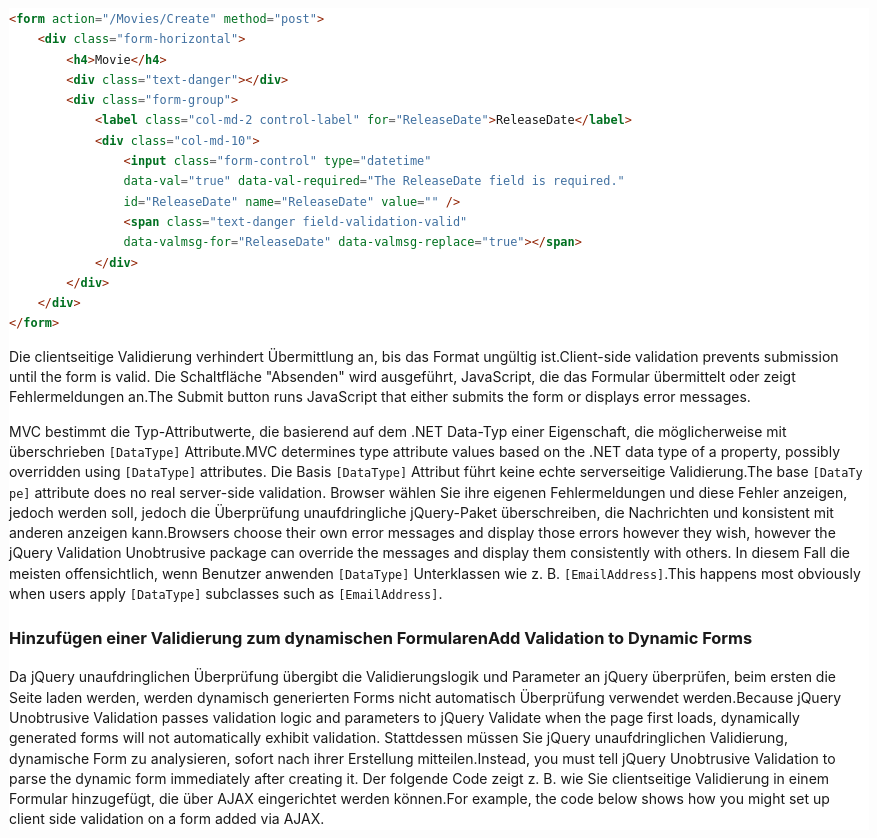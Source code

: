 ```html
<form action="/Movies/Create" method="post">
    <div class="form-horizontal">
        <h4>Movie</h4>
        <div class="text-danger"></div>
        <div class="form-group">
            <label class="col-md-2 control-label" for="ReleaseDate">ReleaseDate</label>
            <div class="col-md-10">
                <input class="form-control" type="datetime"
                data-val="true" data-val-required="The ReleaseDate field is required."
                id="ReleaseDate" name="ReleaseDate" value="" />
                <span class="text-danger field-validation-valid"
                data-valmsg-for="ReleaseDate" data-valmsg-replace="true"></span>
            </div>
        </div>
    </div>
</form>
```

<span data-ttu-id="25b4d-199">Die clientseitige Validierung verhindert Übermittlung an, bis das Format ungültig ist.</span><span class="sxs-lookup"><span data-stu-id="25b4d-199">Client-side validation prevents submission until the form is valid.</span></span> <span data-ttu-id="25b4d-200">Die Schaltfläche "Absenden" wird ausgeführt, JavaScript, die das Formular übermittelt oder zeigt Fehlermeldungen an.</span><span class="sxs-lookup"><span data-stu-id="25b4d-200">The Submit button runs JavaScript that either submits the form or displays error messages.</span></span>

<span data-ttu-id="25b4d-201">MVC bestimmt die Typ-Attributwerte, die basierend auf dem .NET Data-Typ einer Eigenschaft, die möglicherweise mit überschrieben `[DataType]` Attribute.</span><span class="sxs-lookup"><span data-stu-id="25b4d-201">MVC determines type attribute values based on the .NET data type of a property, possibly overridden using `[DataType]` attributes.</span></span> <span data-ttu-id="25b4d-202">Die Basis `[DataType]` Attribut führt keine echte serverseitige Validierung.</span><span class="sxs-lookup"><span data-stu-id="25b4d-202">The base `[DataType]` attribute does no real server-side validation.</span></span> <span data-ttu-id="25b4d-203">Browser wählen Sie ihre eigenen Fehlermeldungen und diese Fehler anzeigen, jedoch werden soll, jedoch die Überprüfung unaufdringliche jQuery-Paket überschreiben, die Nachrichten und konsistent mit anderen anzeigen kann.</span><span class="sxs-lookup"><span data-stu-id="25b4d-203">Browsers choose their own error messages and display those errors however they wish, however the jQuery Validation Unobtrusive package can override the messages and display them consistently with others.</span></span> <span data-ttu-id="25b4d-204">In diesem Fall die meisten offensichtlich, wenn Benutzer anwenden `[DataType]` Unterklassen wie z. B. `[EmailAddress]`.</span><span class="sxs-lookup"><span data-stu-id="25b4d-204">This happens most obviously when users apply `[DataType]` subclasses such as `[EmailAddress]`.</span></span>

### <a name="add-validation-to-dynamic-forms"></a><span data-ttu-id="25b4d-205">Hinzufügen einer Validierung zum dynamischen Formularen</span><span class="sxs-lookup"><span data-stu-id="25b4d-205">Add Validation to Dynamic Forms</span></span>

<span data-ttu-id="25b4d-206">Da jQuery unaufdringlichen Überprüfung übergibt die Validierungslogik und Parameter an jQuery überprüfen, beim ersten die Seite laden werden, werden dynamisch generierten Forms nicht automatisch Überprüfung verwendet werden.</span><span class="sxs-lookup"><span data-stu-id="25b4d-206">Because jQuery Unobtrusive Validation passes validation logic and parameters to jQuery Validate when the page first loads, dynamically generated forms will not automatically exhibit validation.</span></span> <span data-ttu-id="25b4d-207">Stattdessen müssen Sie jQuery unaufdringlichen Validierung, dynamische Form zu analysieren, sofort nach ihrer Erstellung mitteilen.</span><span class="sxs-lookup"><span data-stu-id="25b4d-207">Instead, you must tell jQuery Unobtrusive Validation to parse the dynamic form immediately after creating it.</span></span> <span data-ttu-id="25b4d-208">Der folgende Code zeigt z. B. wie Sie clientseitige Validierung in einem Formular hinzugefügt, die über AJAX eingerichtet werden können.</span><span class="sxs-lookup"><span data-stu-id="25b4d-208">For example, the code below shows how you might set up client side validation on a form added via AJAX.</span></span>
